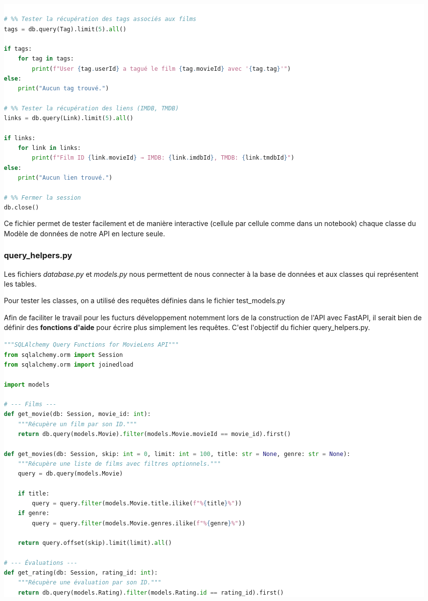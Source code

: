 ```python

# %% Tester la récupération des tags associés aux films
tags = db.query(Tag).limit(5).all()

if tags:
    for tag in tags:
        print(f"User {tag.userId} a tagué le film {tag.movieId} avec '{tag.tag}'")
else:
    print("Aucun tag trouvé.")

# %% Tester la récupération des liens (IMDB, TMDB)
links = db.query(Link).limit(5).all()

if links:
    for link in links:
        print(f"Film ID {link.movieId} → IMDB: {link.imdbId}, TMDB: {link.tmdbId}")
else:
    print("Aucun lien trouvé.")

# %% Fermer la session
db.close()
```

Ce fichier permet de tester facilement et de manière interactive (cellule par cellule comme dans un notebook) chaque classe du Modèle de données de notre API en lecture seule.


### query_helpers.py

Les fichiers *database.py* et *models.py* nous permettent de nous connecter à la base de données et aux classes qui représentent les tables.

Pour tester les classes, on a utilisé des requêtes définies dans le fichier test_models.py

Afin de faciliter le travail pour les fucturs développement notemment lors de la construction de l'API avec FastAPI, il serait bien de définir des **fonctions d'aide** pour écrire plus simplement les requêtes. C'est l'objectif du fichier query_helpers.py.


```python
"""SQLAlchemy Query Functions for MovieLens API"""
from sqlalchemy.orm import Session
from sqlalchemy.orm import joinedload

import models

# --- Films ---
def get_movie(db: Session, movie_id: int):
    """Récupère un film par son ID."""
    return db.query(models.Movie).filter(models.Movie.movieId == movie_id).first()

def get_movies(db: Session, skip: int = 0, limit: int = 100, title: str = None, genre: str = None):
    """Récupère une liste de films avec filtres optionnels."""
    query = db.query(models.Movie)
    
    if title:
        query = query.filter(models.Movie.title.ilike(f"%{title}%"))
    if genre:
        query = query.filter(models.Movie.genres.ilike(f"%{genre}%"))
    
    return query.offset(skip).limit(limit).all()

# --- Évaluations ---
def get_rating(db: Session, rating_id: int):
    """Récupère une évaluation par son ID."""
    return db.query(models.Rating).filter(models.Rating.id == rating_id).first()
```